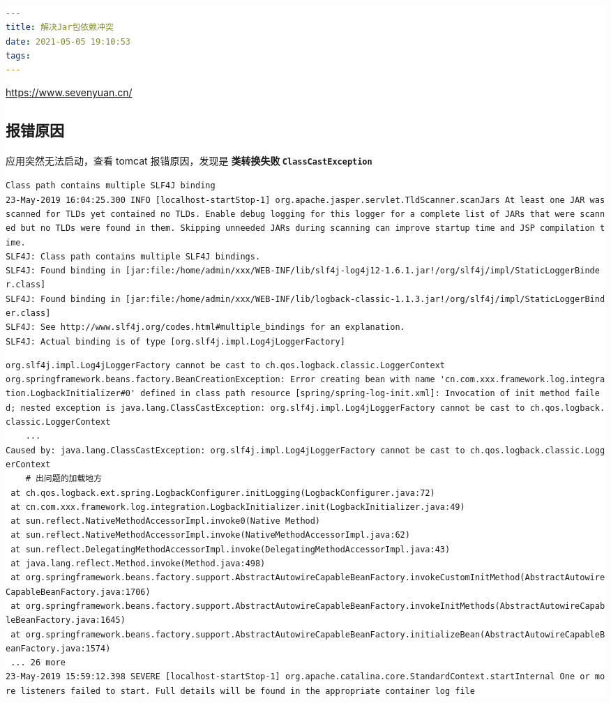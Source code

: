 ```yaml
---
title: 解决Jar包依赖冲突
date: 2021-05-05 19:10:53
tags:
---
```


https://www.sevenyuan.cn/

## 报错原因

应用突然无法启动，查看 tomcat 报错原因，发现是 **类转换失败 `ClassCastException`**

```shell
Class path contains multiple SLF4J binding
23-May-2019 16:04:25.300 INFO [localhost-startStop-1] org.apache.jasper.servlet.TldScanner.scanJars At least one JAR was scanned for TLDs yet contained no TLDs. Enable debug logging for this logger for a complete list of JARs that were scanned but no TLDs were found in them. Skipping unneeded JARs during scanning can improve startup time and JSP compilation time.
SLF4J: Class path contains multiple SLF4J bindings.
SLF4J: Found binding in [jar:file:/home/admin/xxx/WEB-INF/lib/slf4j-log4j12-1.6.1.jar!/org/slf4j/impl/StaticLoggerBinder.class]
SLF4J: Found binding in [jar:file:/home/admin/xxx/WEB-INF/lib/logback-classic-1.1.3.jar!/org/slf4j/impl/StaticLoggerBinder.class]
SLF4J: See http://www.slf4j.org/codes.html#multiple_bindings for an explanation.
SLF4J: Actual binding is of type [org.slf4j.impl.Log4jLoggerFactory]
```



```shell
org.slf4j.impl.Log4jLoggerFactory cannot be cast to ch.qos.logback.classic.LoggerContext
org.springframework.beans.factory.BeanCreationException: Error creating bean with name 'cn.com.xxx.framework.log.integration.LogbackInitializer#0' defined in class path resource [spring/spring-log-init.xml]: Invocation of init method failed; nested exception is java.lang.ClassCastException: org.slf4j.impl.Log4jLoggerFactory cannot be cast to ch.qos.logback.classic.LoggerContext
    ...    
Caused by: java.lang.ClassCastException: org.slf4j.impl.Log4jLoggerFactory cannot be cast to ch.qos.logback.classic.LoggerContext
    # 出问题的加载地方
 at ch.qos.logback.ext.spring.LogbackConfigurer.initLogging(LogbackConfigurer.java:72)
 at cn.com.xxx.framework.log.integration.LogbackInitializer.init(LogbackInitializer.java:49)
 at sun.reflect.NativeMethodAccessorImpl.invoke0(Native Method)
 at sun.reflect.NativeMethodAccessorImpl.invoke(NativeMethodAccessorImpl.java:62)
 at sun.reflect.DelegatingMethodAccessorImpl.invoke(DelegatingMethodAccessorImpl.java:43)
 at java.lang.reflect.Method.invoke(Method.java:498)
 at org.springframework.beans.factory.support.AbstractAutowireCapableBeanFactory.invokeCustomInitMethod(AbstractAutowireCapableBeanFactory.java:1706)
 at org.springframework.beans.factory.support.AbstractAutowireCapableBeanFactory.invokeInitMethods(AbstractAutowireCapableBeanFactory.java:1645)
 at org.springframework.beans.factory.support.AbstractAutowireCapableBeanFactory.initializeBean(AbstractAutowireCapableBeanFactory.java:1574)
 ... 26 more
23-May-2019 15:59:12.398 SEVERE [localhost-startStop-1] org.apache.catalina.core.StandardContext.startInternal One or more listeners failed to start. Full details will be found in the appropriate container log file
```
